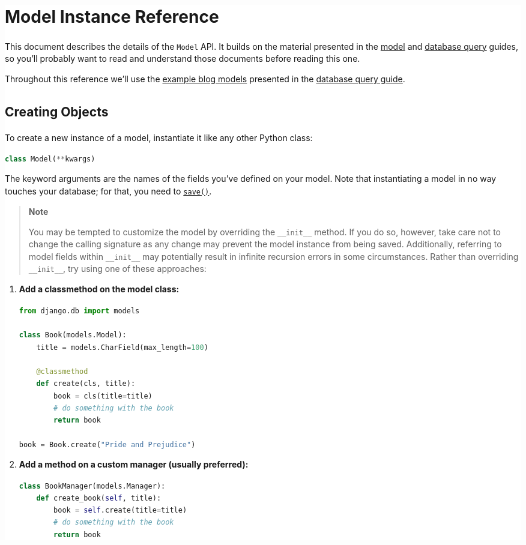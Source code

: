# Model Instance Reference

This document describes the details of the `Model` API. It builds on the material presented in the [model](https://docs.djangoproject.com/en/5.2/topics/db/models/) and [database query](https://docs.djangoproject.com/en/5.2/topics/db/queries/) guides, so you’ll probably want to read and understand those documents before reading this one.

Throughout this reference we’ll use the [example blog models](https://docs.djangoproject.com/en/5.2/topics/db/queries/#queryset-model-example) presented in the [database query guide](https://docs.djangoproject.com/en/5.2/topics/db/queries/).

## Creating Objects

To create a new instance of a model, instantiate it like any other Python class:

```python
class Model(**kwargs)
```

The keyword arguments are the names of the fields you’ve defined on your model. Note that instantiating a model in no way touches your database; for that, you need to [`save()`](https://docs.djangoproject.com/en/5.2/ref/models/instances/#django.db.models.Model.save).

> **Note**
>
> You may be tempted to customize the model by overriding the `__init__` method. If you do so, however, take care not to change the calling signature as any change may prevent the model instance from being saved. Additionally, referring to model fields within `__init__` may potentially result in infinite recursion errors in some circumstances. Rather than overriding `__init__`, try using one of these approaches:

1. **Add a classmethod on the model class:**

    ```python
    from django.db import models

    class Book(models.Model):
        title = models.CharField(max_length=100)

        @classmethod
        def create(cls, title):
            book = cls(title=title)
            # do something with the book
            return book

    book = Book.create("Pride and Prejudice")
    ```

2. **Add a method on a custom manager (usually preferred):**

    ```python
    class BookManager(models.Manager):
        def create_book(self, title):
            book = self.create(title=title)
            # do something with the book
            return book
